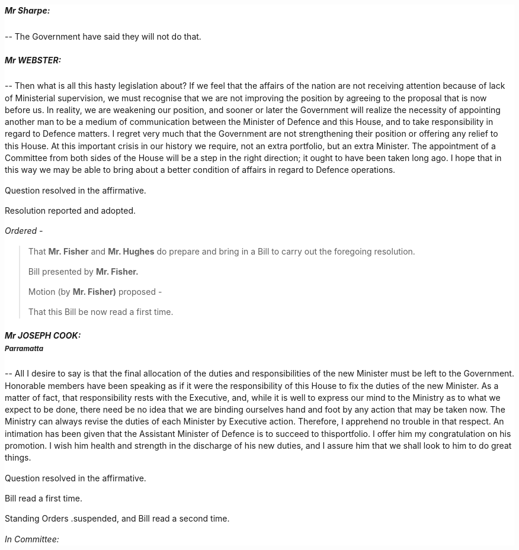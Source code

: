 ##### Mr Sharpe:

-- The Government have said they will not do that. 

##### Mr WEBSTER:

-- Then what is all this hasty legislation about? If we feel that the affairs of the nation are not receiving attention because of lack of Ministerial supervision, we must recognise that we are not improving the position by agreeing to the proposal that is now before us. In reality, we are weakening our position, and sooner or later the Government will realize the necessity of appointing another man to be a medium of communication between the Minister of Defence and this House, and to take responsibility in regard to Defence matters. I regret very much that the Government are not strengthening their position or offering any relief to this House. At this important crisis in our history we require, not an extra portfolio, but an extra Minister. The appointment of a Committee from both sides of the House will be a step in the right direction; it ought to have been taken long ago. I hope that in this way we may be able to bring about a better condition of affairs in regard to Defence operations. 

Question resolved in the affirmative. 

Resolution reported and adopted. 


 *Ordered -* 


  >That  **Mr. Fisher**  and  **Mr. Hughes**  do prepare and bring in a Bill to carry out the foregoing resolution. 
  >
  >Bill presented by  **Mr. Fisher.** 
  >
  >Motion (by  **Mr. Fisher)**  proposed - 
  >
  >That this Bill be now read a first time. 

##### Mr JOSEPH COOK:<br><small class="text-muted">Parramatta</small>

-- All I desire to say is that the final allocation of the duties and responsibilities of the new Minister must be left to the Government. Honorable members have been speaking as if it were the responsibility of this House to fix the duties of the new Minister. As a matter of fact, that responsibility rests with the Executive, and, while it is well to express our mind to the Ministry as to what we expect to be done, there need be no idea that we are binding ourselves hand and foot by any action that may be taken now. The Ministry can always revise the duties of each Minister by Executive action. Therefore, I apprehend no trouble in that respect. An intimation has been given that the Assistant Minister of Defence is to succeed to thisportfolio. I offer him my congratulation on his promotion. I wish him health and strength in the discharge of his new duties, and I assure him that we shall look to him to do great things. 

Question resolved in the affirmative. 

Bill read a first time. 

Standing Orders .suspended, and Bill read a second time. 


 *In Committee:* 
